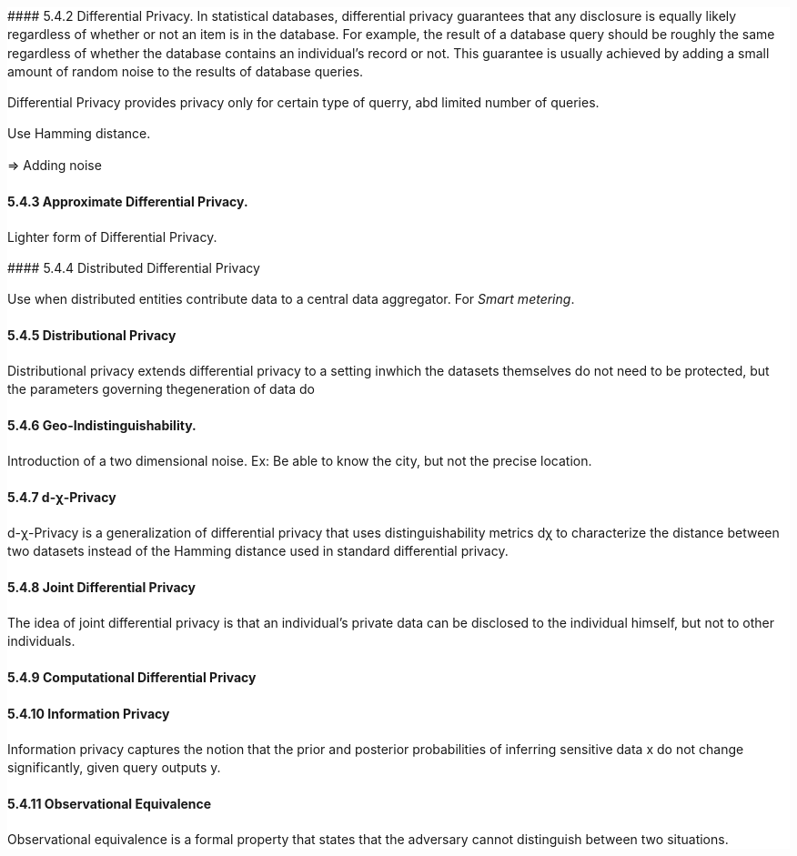 #### 5.4.2  Differential Privacy.
In statistical databases, differential privacy guarantees that any disclosure is equally likely regardless of whether or not an item is in the database. For example, the result of a database query should be roughly the same regardless of whether the database contains an individual’s record or not. This guarantee is usually achieved by adding a small amount of random noise to the results of database queries.

Differential Privacy provides privacy only for certain type of querry, abd limited number of queries.

Use  Hamming distance.

=> Adding noise 


#### 5.4.3 Approximate Differential Privacy.

Lighter form of Differential Privacy. 

#### 5.4.4 Distributed Differential Privacy

Use when distributed entities contribute data to a central data aggregator.
For *Smart metering*.

#### 5.4.5 Distributional Privacy

Distributional privacy extends differential privacy to a setting inwhich the datasets themselves do not need to be protected, but the parameters governing thegeneration of data do

#### 5.4.6 Geo-Indistinguishability.

Introduction of a two dimensional noise.
Ex: Be able to know the city, but not the precise location.

#### 5.4.7  d-χ-Privacy

d-χ-Privacy is a generalization of differential privacy that uses distinguishability metrics dχ to characterize the distance between two datasets instead of the Hamming distance used in standard differential privacy. 

#### 5.4.8  Joint Differential Privacy

The idea of joint differential privacy is that an individual’s private data can be disclosed to the individual himself, but not to other individuals.

#### 5.4.9  Computational Differential Privacy

#### 5.4.10  Information Privacy

Information privacy captures the notion that the prior and posterior probabilities of inferring sensitive data x do not change significantly, given query outputs y.

#### 5.4.11  Observational Equivalence

Observational equivalence is a formal property that states that the adversary cannot distinguish between two situations.
